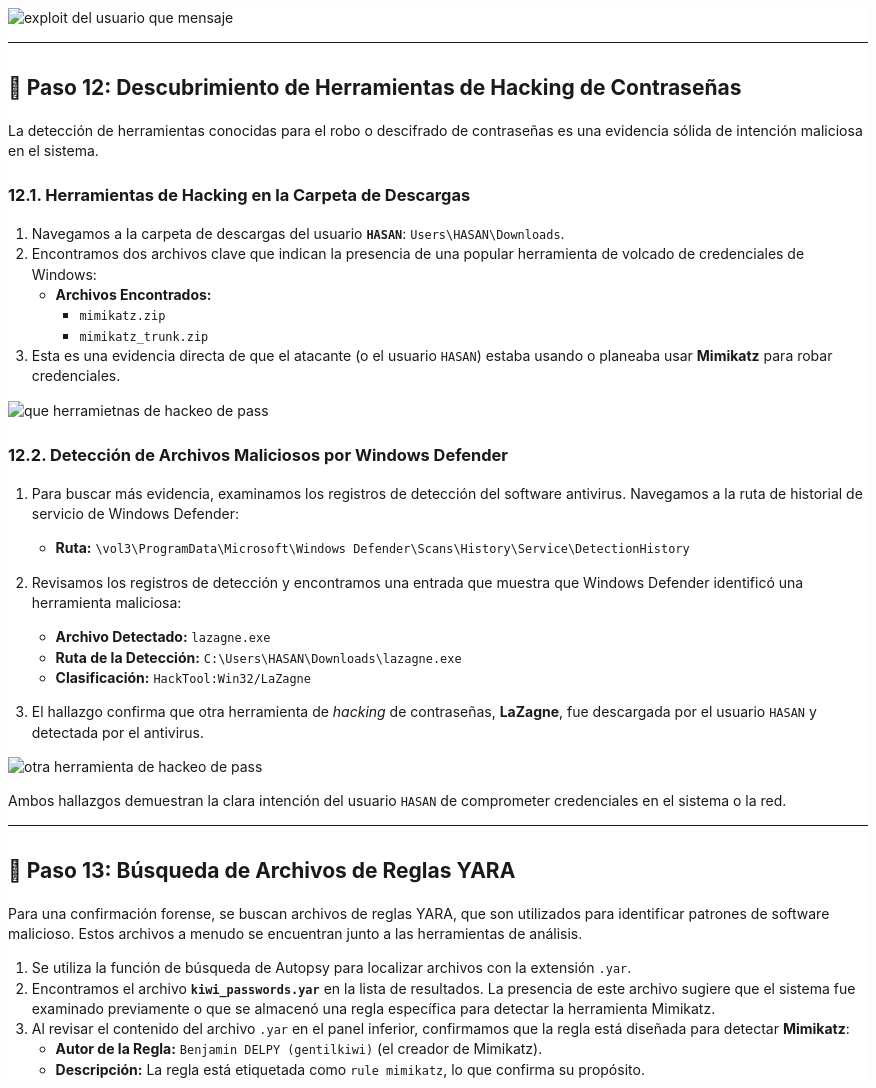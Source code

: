 <img width="1373" height="847" alt="exploit del usuario que mensaje" src="https://github.com/user-attachments/assets/cbd27469-bebe-4803-aa66-35534c73ff2d" />

---
## 🔨 Paso 12: Descubrimiento de Herramientas de Hacking de Contraseñas

La detección de herramientas conocidas para el robo o descifrado de contraseñas es una evidencia sólida de intención maliciosa en el sistema.

### 12.1. Herramientas de Hacking en la Carpeta de Descargas

1.  Navegamos a la carpeta de descargas del usuario **`HASAN`**: `Users\HASAN\Downloads`.
2.  Encontramos dos archivos clave que indican la presencia de una popular herramienta de volcado de credenciales de Windows:
    * **Archivos Encontrados:**
        * `mimikatz.zip`
        * `mimikatz_trunk.zip`
3.  Esta es una evidencia directa de que el atacante (o el usuario `HASAN`) estaba usando o planeaba usar **Mimikatz** para robar credenciales.

<img width="1395" height="843" alt="que herramietnas de hackeo de pass" src="https://github.com/user-attachments/assets/ed5c4576-ade8-4454-b524-0208b1e2b3e4" />

### 12.2. Detección de Archivos Maliciosos por Windows Defender

1.  Para buscar más evidencia, examinamos los registros de detección del software antivirus. Navegamos a la ruta de historial de servicio de Windows Defender:
    * **Ruta:** `\vol3\ProgramData\Microsoft\Windows Defender\Scans\History\Service\DetectionHistory`

2.  Revisamos los registros de detección y encontramos una entrada que muestra que Windows Defender identificó una herramienta maliciosa:
    * **Archivo Detectado:** `lazagne.exe`
    * **Ruta de la Detección:** `C:\Users\HASAN\Downloads\lazagne.exe`
    * **Clasificación:** `HackTool:Win32/LaZagne`

3.  El hallazgo confirma que otra herramienta de *hacking* de contraseñas, **LaZagne**, fue descargada por el usuario `HASAN` y detectada por el antivirus.

<img width="1325" height="850" alt="otra herramienta de hackeo de pass" src="https://github.com/user-attachments/assets/604c3ea0-34ae-467d-91c5-43acf4b7a1ba" />

Ambos hallazgos demuestran la clara intención del usuario `HASAN` de comprometer credenciales en el sistema o la red.

---
## 🔎 Paso 13: Búsqueda de Archivos de Reglas YARA

Para una confirmación forense, se buscan archivos de reglas YARA, que son utilizados para identificar patrones de software malicioso. Estos archivos a menudo se encuentran junto a las herramientas de análisis.

1.  Se utiliza la función de búsqueda de Autopsy para localizar archivos con la extensión `.yar`.
2.  Encontramos el archivo **`kiwi_passwords.yar`** en la lista de resultados. La presencia de este archivo sugiere que el sistema fue examinado previamente o que se almacenó una regla específica para detectar la herramienta Mimikatz.
3.  Al revisar el contenido del archivo `.yar` en el panel inferior, confirmamos que la regla está diseñada para detectar **Mimikatz**:
    * **Autor de la Regla:** `Benjamin DELPY (gentilkiwi)` (el creador de Mimikatz).
    * **Descripción:** La regla está etiquetada como `rule mimikatz`, lo que confirma su propósito.
